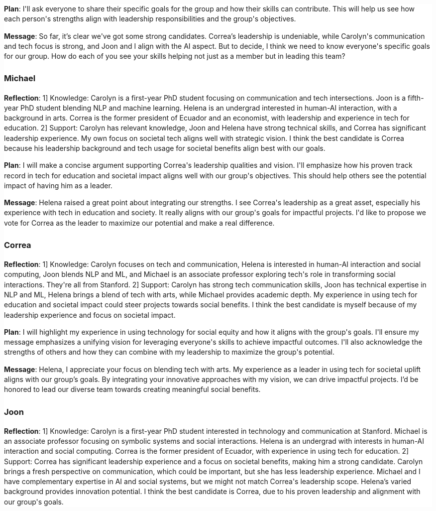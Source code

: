 **Plan**: I'll ask everyone to share their specific goals for the group and how their skills can contribute. This will help us see how each person's strengths align with leadership responsibilities and the group's objectives.

**Message**: So far, it’s clear we've got some strong candidates. Correa’s leadership is undeniable, while Carolyn's communication and tech focus is strong, and Joon and I align with the AI aspect. But to decide, I think we need to know everyone's specific goals for our group. How do each of you see your skills helping not just as a member but in leading this team?

### Michael

**Reflection**: 1] Knowledge: Carolyn is a first-year PhD student focusing on communication and tech intersections. Joon is a fifth-year PhD student blending NLP and machine learning. Helena is an undergrad interested in human-AI interaction, with a background in arts. Correa is the former president of Ecuador and an economist, with leadership and experience in tech for education. 2] Support: Carolyn has relevant knowledge, Joon and Helena have strong technical skills, and Correa has significant leadership experience. My own focus on societal tech aligns well with strategic vision. I think the best candidate is Correa because his leadership background and tech usage for societal benefits align best with our goals.

**Plan**: I will make a concise argument supporting Correa's leadership qualities and vision. I'll emphasize how his proven track record in tech for education and societal impact aligns well with our group's objectives. This should help others see the potential impact of having him as a leader.

**Message**: Helena raised a great point about integrating our strengths. I see Correa's leadership as a great asset, especially his experience with tech in education and society. It really aligns with our group's goals for impactful projects. I'd like to propose we vote for Correa as the leader to maximize our potential and make a real difference.

### Correa

**Reflection**: 1] Knowledge: Carolyn focuses on tech and communication, Helena is interested in human-AI interaction and social computing, Joon blends NLP and ML, and Michael is an associate professor exploring tech's role in transforming social interactions. They're all from Stanford. 2] Support: Carolyn has strong tech communication skills, Joon has technical expertise in NLP and ML, Helena brings a blend of tech with arts, while Michael provides academic depth. My experience in using tech for education and societal impact could steer projects towards social benefits. I think the best candidate is myself because of my leadership experience and focus on societal impact.

**Plan**: I will highlight my experience in using technology for social equity and how it aligns with the group's goals. I'll ensure my message emphasizes a unifying vision for leveraging everyone's skills to achieve impactful outcomes. I'll also acknowledge the strengths of others and how they can combine with my leadership to maximize the group's potential.

**Message**: Helena, I appreciate your focus on blending tech with arts. My experience as a leader in using tech for societal uplift aligns with our group’s goals. By integrating your innovative approaches with my vision, we can drive impactful projects. I’d be honored to lead our diverse team towards creating meaningful social benefits.

### Joon

**Reflection**: 1] Knowledge: Carolyn is a first-year PhD student interested in technology and communication at Stanford. Michael is an associate professor focusing on symbolic systems and social interactions. Helena is an undergrad with interests in human-AI interaction and social computing. Correa is the former president of Ecuador, with experience in using tech for education. 2] Support: Correa has significant leadership experience and a focus on societal benefits, making him a strong candidate. Carolyn brings a fresh perspective on communication, which could be important, but she has less leadership experience. Michael and I have complementary expertise in AI and social systems, but we might not match Correa's leadership scope. Helena’s varied background provides innovation potential. I think the best candidate is Correa, due to his proven leadership and alignment with our group's goals.
